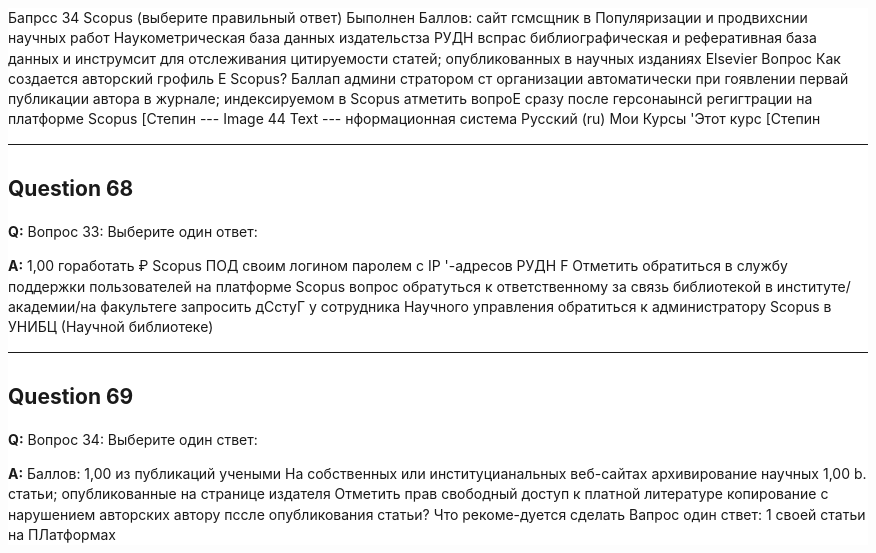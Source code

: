 Бапрсс 34
Scopus
(выберите правильный ответ)
Быполнен
Баллов:
сайт гсмсщник в Популяризации и продвихснии научных работ
Наукометрическая база данных издательстза РУДН
вспрас
библиографическая и реферативная база данных и инструмсит для отслеживания цитируемости статей;
опубликованных в научных изданиях Elsevier
Вопрос
Как создается авторский грофиль E Scopus?
Баллап
админи стратором ст организации
автоматически при гоявлении первай публикации автора в журнале; индексируемом в Scopus
атметить
вопроЕ
сразу после герсонаынсй регигтрации на платформе Scopus
[Степин
--- Image 44 Text ---
нформационная система
Русский (ru)
Мои
Курсы
'Этот курс
[Степин

---

## Question 68

**Q:** Вопрос 33: Выберите один ответ:

**A:** 1,00
гоработать ₽ Scopus ПОД своим логином паролем c IP
'-адресов РУДН
F Отметить
обратиться в службу поддержки пользователей на
платформе Scopus
вопрос
обратуться к ответственному за связь
библиотекой в институте/академии/на факультеге
запросить дСстуГ у сотрудника Научного управления
обратиться к администратору Scopus в УНИБЦ (Научной библиотеке)

---

## Question 69

**Q:** Вопрос 34: Выберите один ствет:

**A:** Баллов: 1,00 из
публикаций учеными Hа собственных или институцианальных веб-сайтах
архивирование научных
1,00
b. статьи; опубликованные на странице издателя
Отметить
прав свободный доступ к платной литературе
копирование c нарушением авторских
автору пссле
опубликования статьи?
Что рекоме-дуется сделать
Вапpoc
один ствет:
1 своей статьи на ПЛатформах